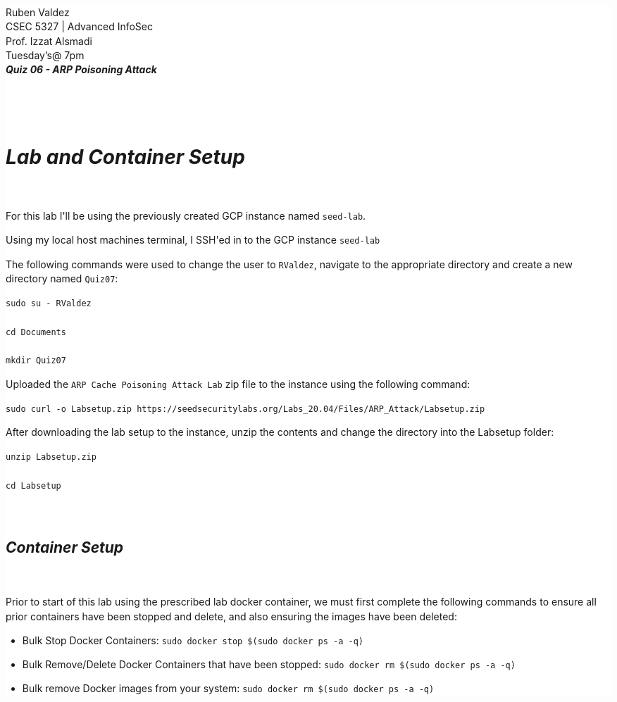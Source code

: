 Ruben Valdez <br /> 
CSEC 5327 | Advanced InfoSec  <br /> 
Prof. Izzat Alsmadi  <br /> 
Tuesday’s@ 7pm  <br /> 
***Quiz 06 - ARP Poisoning Attack***

<br />
<br />

***Lab and Container Setup***
=======================
<br />

For this lab I'll be using the previously created GCP instance named `seed-lab`.

Using my local host machines terminal, I SSH'ed in to the GCP instance `seed-lab`

The following commands were used to change the user to `RValdez`, navigate to the appropriate directory and create a new directory named `Quiz07`:

```
sudo su - RValdez

cd Documents

mkdir Quiz07
```

Uploaded the `ARP Cache Poisoning Attack Lab` zip file to the instance using the following command:

```
sudo curl -o Labsetup.zip https://seedsecuritylabs.org/Labs_20.04/Files/ARP_Attack/Labsetup.zip
```

After downloading the lab setup to the instance, unzip the contents and change the directory into the Labsetup folder:

```
unzip Labsetup.zip

cd Labsetup
```


<br />

***Container Setup*** 
---------------------
<br />

Prior to start of this lab using the prescribed lab docker container, we must first complete the following commands to ensure all prior containers have been stopped and delete, and also ensuring the images have been deleted:

- Bulk Stop Docker Containers:  `sudo docker stop $(sudo docker ps -a -q)`

- Bulk Remove/Delete Docker Containers that have been stopped:  `sudo docker rm $(sudo docker ps -a -q)`

- Bulk remove Docker images from your system:   `sudo docker rm $(sudo docker ps -a -q)`
